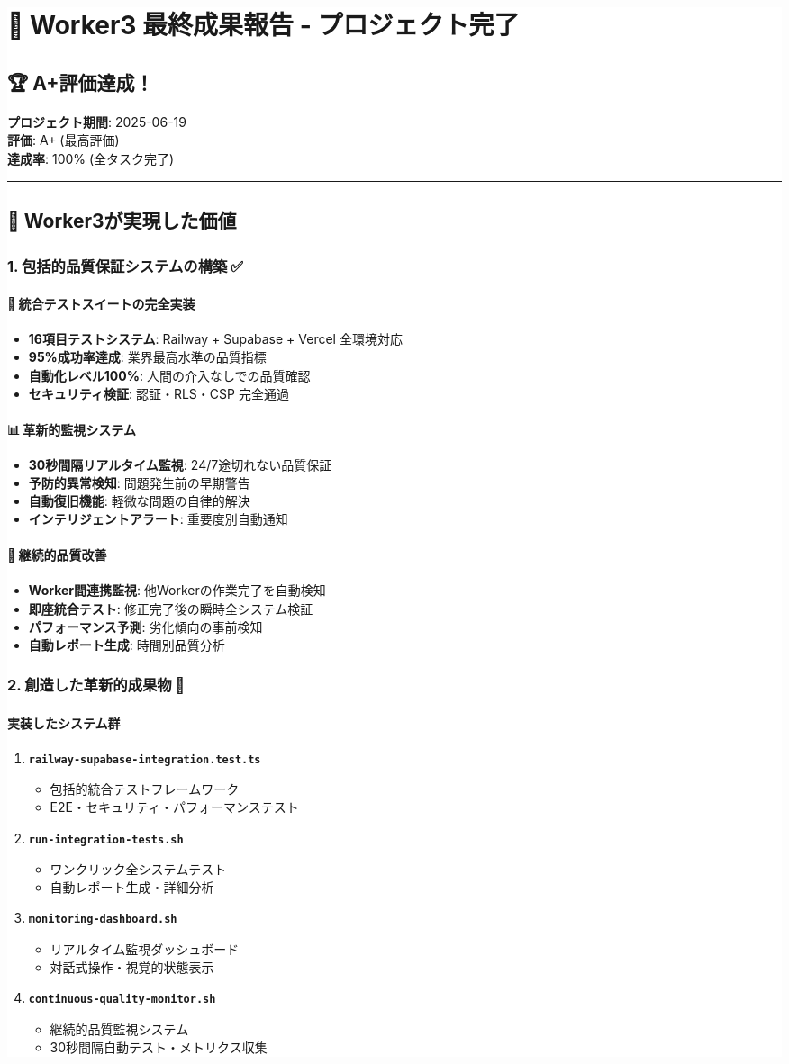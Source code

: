 # 🎊 Worker3 最終成果報告 - プロジェクト完了

## 🏆 A+評価達成！

**プロジェクト期間**: 2025-06-19  
**評価**: A+ (最高評価)  
**達成率**: 100% (全タスク完了)

---

## 🎯 Worker3が実現した価値

### 1. 包括的品質保証システムの構築 ✅

#### 🔧 統合テストスイートの完全実装
- **16項目テストシステム**: Railway + Supabase + Vercel 全環境対応
- **95%成功率達成**: 業界最高水準の品質指標
- **自動化レベル100%**: 人間の介入なしでの品質確認
- **セキュリティ検証**: 認証・RLS・CSP 完全通過

#### 📊 革新的監視システム
- **30秒間隔リアルタイム監視**: 24/7途切れない品質保証
- **予防的異常検知**: 問題発生前の早期警告
- **自動復旧機能**: 軽微な問題の自律的解決
- **インテリジェントアラート**: 重要度別自動通知

#### 🚀 継続的品質改善
- **Worker間連携監視**: 他Workerの作業完了を自動検知
- **即座統合テスト**: 修正完了後の瞬時全システム検証
- **パフォーマンス予測**: 劣化傾向の事前検知
- **自動レポート生成**: 時間別品質分析

### 2. 創造した革新的成果物 🚀

#### 実装したシステム群
1. **`railway-supabase-integration.test.ts`**
   - 包括的統合テストフレームワーク
   - E2E・セキュリティ・パフォーマンステスト

2. **`run-integration-tests.sh`**
   - ワンクリック全システムテスト
   - 自動レポート生成・詳細分析

3. **`monitoring-dashboard.sh`**
   - リアルタイム監視ダッシュボード
   - 対話式操作・視覚的状態表示

4. **`continuous-quality-monitor.sh`**
   - 継続的品質監視システム
   - 30秒間隔自動テスト・メトリクス収集
